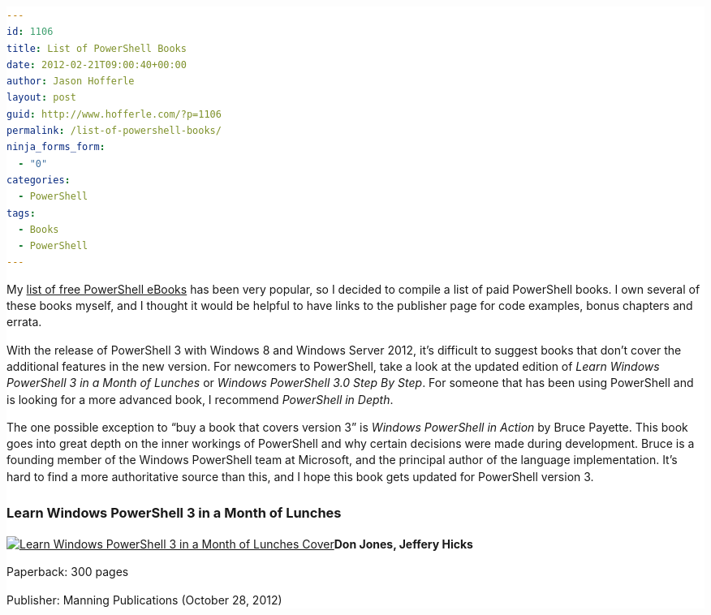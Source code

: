 ```yaml
---
id: 1106
title: List of PowerShell Books
date: 2012-02-21T09:00:40+00:00
author: Jason Hofferle
layout: post
guid: http://www.hofferle.com/?p=1106
permalink: /list-of-powershell-books/
ninja_forms_form:
  - "0"
categories:
  - PowerShell
tags:
  - Books
  - PowerShell
---
```

My <a href="http://www.hofferle.com/list-of-free-powershell-ebooks/" title="List of Free PowerShell eBooks" target="_blank">list of free PowerShell eBooks</a> has been very popular, so I decided to compile a list of paid PowerShell books. I own several of these books myself, and I thought it would be helpful to have links to the publisher page for code examples, bonus chapters and errata.

With the release of PowerShell 3 with Windows 8 and Windows Server 2012, it&#8217;s difficult to suggest books that don&#8217;t cover the additional features in the new version. For newcomers to PowerShell, take a look at the updated edition of _Learn Windows PowerShell 3 in a Month of Lunches_ or _Windows PowerShell 3.0 Step By Step_. For someone that has been using PowerShell and is looking for a more advanced book, I recommend _PowerShell in Depth_.

The one possible exception to &#8220;buy a book that covers version 3&#8221; is _Windows PowerShell in Action_ by Bruce Payette. This book goes into great depth on the inner workings of PowerShell and why certain decisions were made during development. Bruce is a founding member of the Windows PowerShell team at Microsoft, and the principal author of the language implementation. It&#8217;s hard to find a more authoritative source than this, and I hope this book gets updated for PowerShell version 3.

### Learn Windows PowerShell 3 in a Month of Lunches

[<img src="/assets/img/Learn-Windows-PowerShell-3-in-a-Month-of-Lunches.jpg" alt="Learn Windows PowerShell 3 in a Month of Lunches Cover" title="Learn-Windows-PowerShell-3-in-a-Month-of-Lunches" width="150" height="189" class="alignleft size-full wp-image-1380" srcset="https://www.hofferle.com/wp-content/uploads/2012/02/Learn-Windows-PowerShell-3-in-a-Month-of-Lunches.jpg 150w, https://www.hofferle.com/wp-content/uploads/2012/02/Learn-Windows-PowerShell-3-in-a-Month-of-Lunches-119x150.jpg 119w" sizes="(max-width: 150px) 100vw, 150px" />](/assets/img/Learn-Windows-PowerShell-3-in-a-Month-of-Lunches.jpg)**Don Jones, Jeffery Hicks**
  
Paperback: 300 pages
  
Publisher: Manning Publications (October 28, 2012)
  